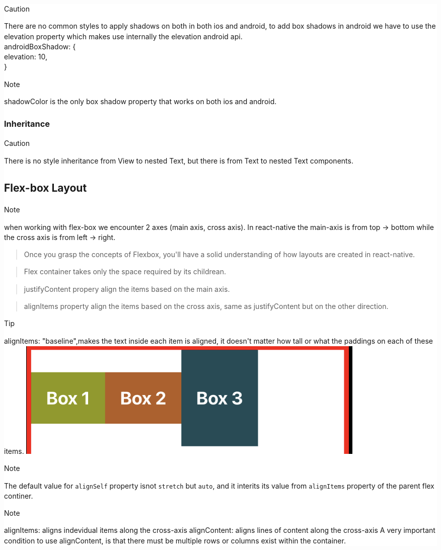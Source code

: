 > [!CAUTION]
> There are no common styles to apply shadows on both in both ios and android, to add box shadows in android we have to use the elevation property which makes use internally the elevation android api.\
> androidBoxShadow: { \
>   elevation: 10, \
> }

> [!NOTE]
> shadowColor is the only box shadow property that works on both ios and android.

### Inheritance
> [!CAUTION]
> There is no style inheritance from View to nested Text, but there is from Text to nested Text components.

## Flex-box Layout

> [!NOTE]
> when working with flex-box we encounter 2 axes (main axis, cross axis).
> In react-native the main-axis is from top -> bottom while the cross axis is from left -> right.

> Once you grasp the concepts of Flexbox, you'll have a solid understanding of how layouts are created in react-native.

> Flex container takes only the space required by its childrean.

> justifyContent propery align the items based on the main axis.

> alignItems property align the items based on the cross axis, same as justifyContent but on the other direction.

> [!TIP]
> alignItems: "baseline",makes the text inside each item is aligned, it doesn't matter how tall or what the paddings on each of these items.
> ![baseline value for alignItems](<assets/baseline value for alignItems.png>)

> [!NOTE]
> The default value for `alignSelf` property isnot `stretch` but `auto`, and it interits its value from  `alignItems` property of the parent flex continer.

> [!NOTE]
> alignItems: aligns indevidual items along the cross-axis
> alignContent: aligns lines of content along the cross-axis
> A very important condition to use alignContent, is that there must be multiple rows or columns exist within the container.
